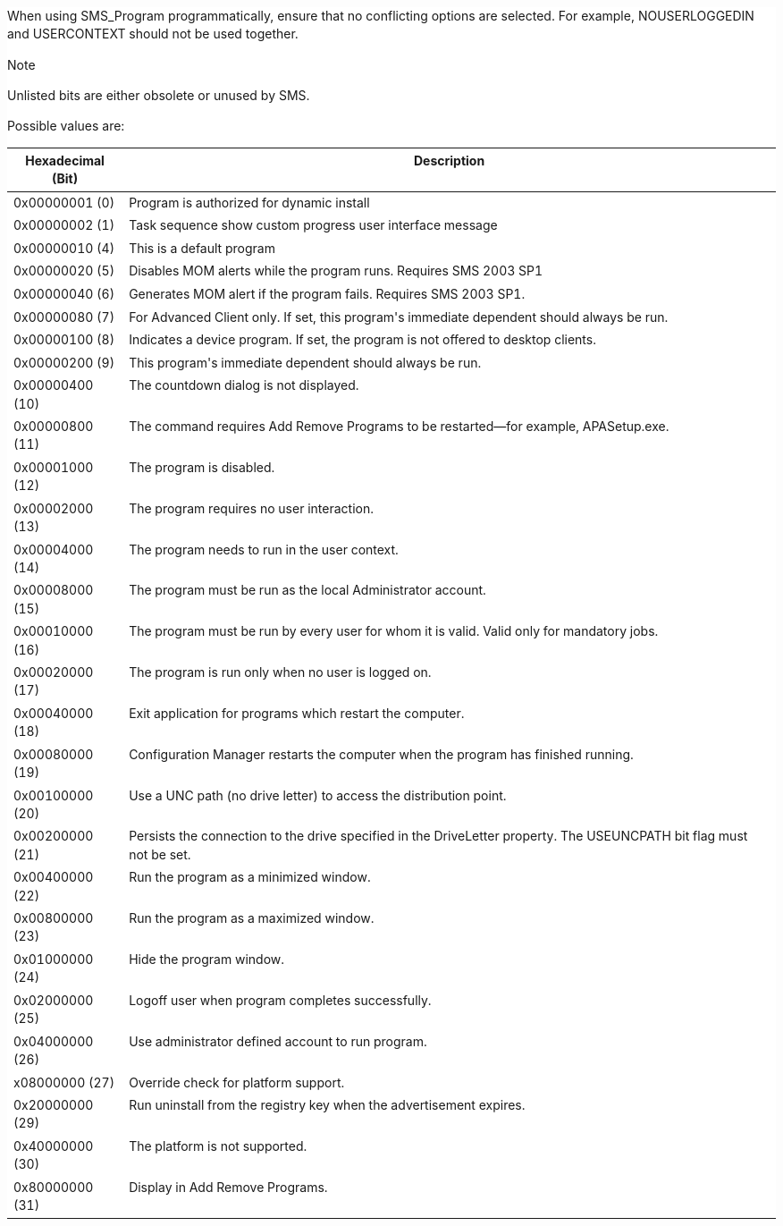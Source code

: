  When using SMS_Program programmatically, ensure that no conflicting options are selected. For example, NOUSERLOGGEDIN and USERCONTEXT should not be used together.

> [!NOTE]
>  Unlisted bits are either obsolete or unused by SMS.

 Possible values are:

|Hexadecimal (Bit)|Description|
|-------------------------|-----------------|
|0x00000001 (0)|Program is authorized for dynamic install|
|0x00000002 (1)|Task sequence show custom progress user interface message|
|0x00000010 (4)|This is a default program|
|0x00000020 (5)|Disables MOM alerts while the program runs. Requires SMS 2003 SP1|
|0x00000040 (6)|Generates MOM alert if the program fails. Requires SMS 2003 SP1.|
|0x00000080 (7)|For Advanced Client only. If set, this program's immediate dependent should always be run.|
|0x00000100 (8)|Indicates a device program. If set, the program is not offered to desktop clients.|
|0x00000200 (9)|This program's immediate dependent should always be run.|
|0x00000400 (10)|The countdown dialog is not displayed.|
|0x00000800 (11)|The command requires Add Remove Programs to be restarted—for example, APASetup.exe.|
|0x00001000 (12)|The program is disabled.|
|0x00002000 (13)|The program requires no user interaction.|
|0x00004000 (14)|The program needs to run in the user context.|
|0x00008000 (15)|The program must be run as the local Administrator account.|
|0x00010000 (16)|The program must be run by every user for whom it is valid. Valid only for mandatory jobs.|
|0x00020000 (17)|The program is run only when no user is logged on.|
|0x00040000 (18)|Exit application for programs which restart the computer.|
|0x00080000 (19)|Configuration Manager restarts the computer when the program has finished running.|
|0x00100000 (20)|Use a UNC path (no drive letter) to access the distribution point.|
|0x00200000 (21)|Persists the connection to the drive specified in the DriveLetter property. The USEUNCPATH bit flag must not be set.|
|0x00400000 (22)|Run the program as a minimized window.|
|0x00800000 (23)|Run the program as a maximized window.|
|0x01000000 (24)|Hide the program window.|
|0x02000000 (25)|Logoff user when program completes successfully.|
|0x04000000 (26)|Use administrator defined account to run program.|
x08000000 (27)|Override check for platform support.|
|0x20000000 (29)|Run uninstall from the registry key when the advertisement expires.|
|0x40000000 (30)|The platform is not supported.|
|0x80000000 (31)|Display in Add Remove Programs.|
